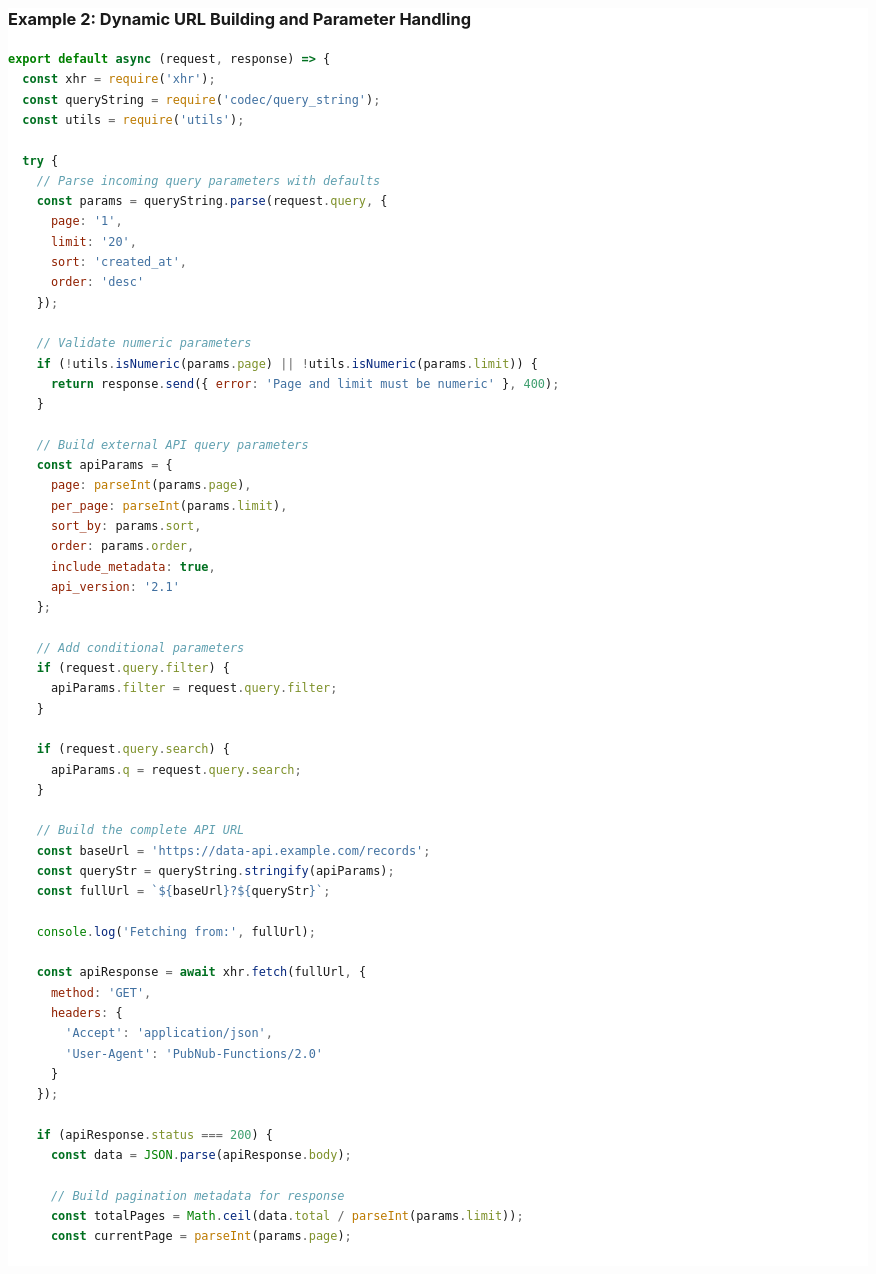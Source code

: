 ### Example 2: Dynamic URL Building and Parameter Handling

```javascript
export default async (request, response) => {
  const xhr = require('xhr');
  const queryString = require('codec/query_string');
  const utils = require('utils');
  
  try {
    // Parse incoming query parameters with defaults
    const params = queryString.parse(request.query, {
      page: '1',
      limit: '20',
      sort: 'created_at',
      order: 'desc'
    });
    
    // Validate numeric parameters
    if (!utils.isNumeric(params.page) || !utils.isNumeric(params.limit)) {
      return response.send({ error: 'Page and limit must be numeric' }, 400);
    }
    
    // Build external API query parameters
    const apiParams = {
      page: parseInt(params.page),
      per_page: parseInt(params.limit),
      sort_by: params.sort,
      order: params.order,
      include_metadata: true,
      api_version: '2.1'
    };
    
    // Add conditional parameters
    if (request.query.filter) {
      apiParams.filter = request.query.filter;
    }
    
    if (request.query.search) {
      apiParams.q = request.query.search;
    }
    
    // Build the complete API URL
    const baseUrl = 'https://data-api.example.com/records';
    const queryStr = queryString.stringify(apiParams);
    const fullUrl = `${baseUrl}?${queryStr}`;
    
    console.log('Fetching from:', fullUrl);
    
    const apiResponse = await xhr.fetch(fullUrl, {
      method: 'GET',
      headers: {
        'Accept': 'application/json',
        'User-Agent': 'PubNub-Functions/2.0'
      }
    });
    
    if (apiResponse.status === 200) {
      const data = JSON.parse(apiResponse.body);
      
      // Build pagination metadata for response
      const totalPages = Math.ceil(data.total / parseInt(params.limit));
      const currentPage = parseInt(params.page);
      
```